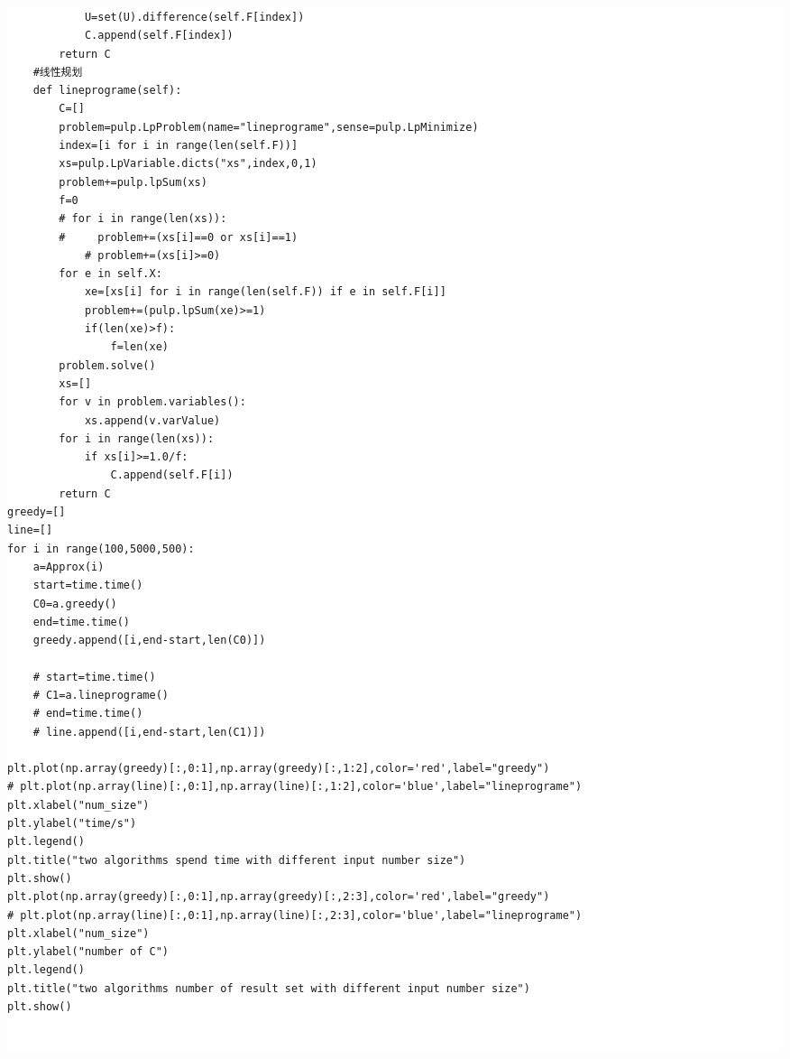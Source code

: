 ```
            U=set(U).difference(self.F[index])
            C.append(self.F[index])
        return C 
    #线性规划
    def lineprograme(self):
        C=[]
        problem=pulp.LpProblem(name="lineprograme",sense=pulp.LpMinimize)
        index=[i for i in range(len(self.F))]
        xs=pulp.LpVariable.dicts("xs",index,0,1)
        problem+=pulp.lpSum(xs)
        f=0
        # for i in range(len(xs)):
        #     problem+=(xs[i]==0 or xs[i]==1)
            # problem+=(xs[i]>=0)
        for e in self.X:
            xe=[xs[i] for i in range(len(self.F)) if e in self.F[i]]
            problem+=(pulp.lpSum(xe)>=1)
            if(len(xe)>f):
                f=len(xe)
        problem.solve()
        xs=[]
        for v in problem.variables():
            xs.append(v.varValue)
        for i in range(len(xs)):
            if xs[i]>=1.0/f:
                C.append(self.F[i])
        return C
greedy=[]
line=[]
for i in range(100,5000,500):
    a=Approx(i)
    start=time.time()
    C0=a.greedy()
    end=time.time()
    greedy.append([i,end-start,len(C0)])

    # start=time.time()
    # C1=a.lineprograme()
    # end=time.time()
    # line.append([i,end-start,len(C1)])

plt.plot(np.array(greedy)[:,0:1],np.array(greedy)[:,1:2],color='red',label="greedy")
# plt.plot(np.array(line)[:,0:1],np.array(line)[:,1:2],color='blue',label="lineprograme")
plt.xlabel("num_size")
plt.ylabel("time/s")
plt.legend()
plt.title("two algorithms spend time with different input number size")
plt.show()
plt.plot(np.array(greedy)[:,0:1],np.array(greedy)[:,2:3],color='red',label="greedy")
# plt.plot(np.array(line)[:,0:1],np.array(line)[:,2:3],color='blue',label="lineprograme")
plt.xlabel("num_size")
plt.ylabel("number of C")
plt.legend()
plt.title("two algorithms number of result set with different input number size")
plt.show()



```
